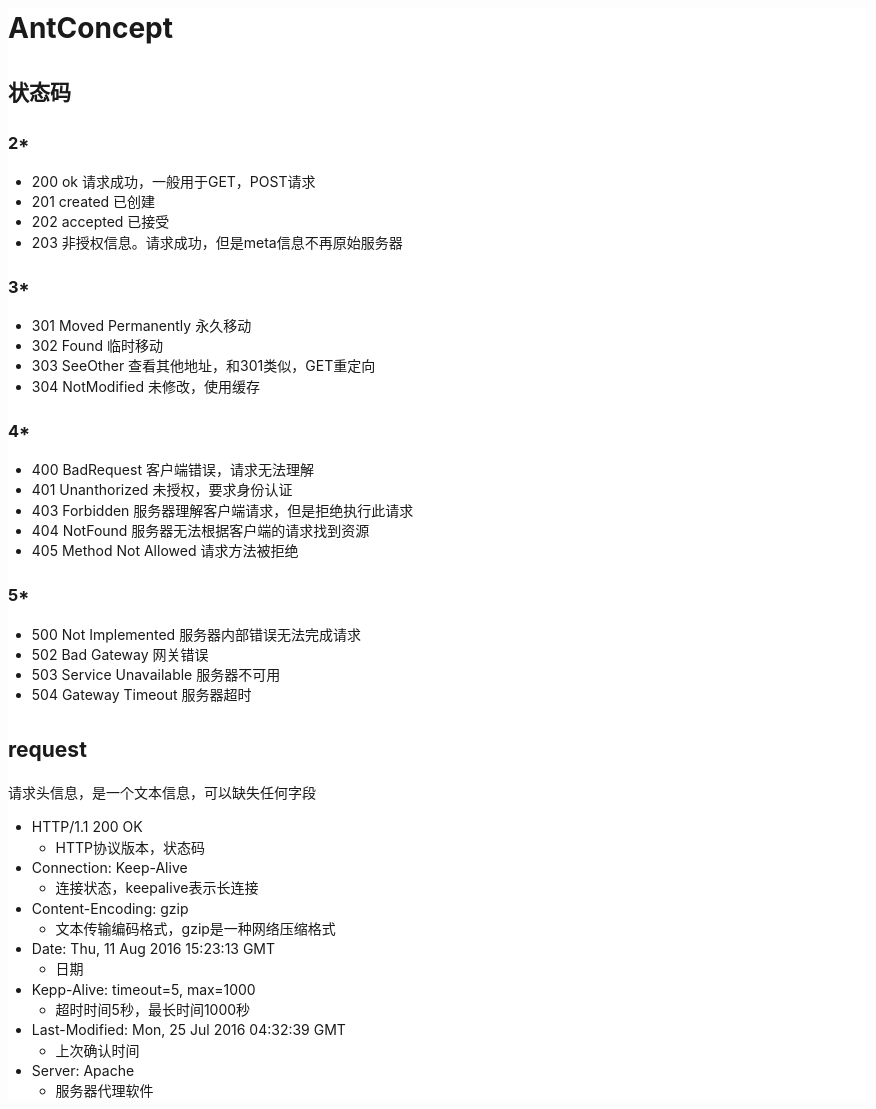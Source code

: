 # AntConcept

## 状态码

### 2*

- 200    ok  请求成功，一般用于GET，POST请求
- 201    created    已创建
- 202    accepted    已接受
- 203    非授权信息。请求成功，但是meta信息不再原始服务器

### 3*

- 301    Moved Permanently    永久移动
- 302    Found    临时移动
- 303    SeeOther    查看其他地址，和301类似，GET重定向
- 304    NotModified    未修改，使用缓存

### 4*

- 400    BadRequest    客户端错误，请求无法理解
- 401    Unanthorized    未授权，要求身份认证
- 403    Forbidden    服务器理解客户端请求，但是拒绝执行此请求
- 404    NotFound    服务器无法根据客户端的请求找到资源
- 405    Method Not Allowed    请求方法被拒绝

### 5*

- 500    Not Implemented    服务器内部错误无法完成请求
- 502    Bad Gateway    网关错误
- 503    Service Unavailable    服务器不可用
- 504    Gateway Timeout    服务器超时

## request

请求头信息，是一个文本信息，可以缺失任何字段

- HTTP/1.1 200 OK
  - HTTP协议版本，状态码
- Connection: Keep-Alive
  - 连接状态，keepalive表示长连接
- Content-Encoding: gzip
  - 文本传输编码格式，gzip是一种网络压缩格式
- Date: Thu, 11 Aug 2016 15:23:13 GMT
  - 日期
- Kepp-Alive: timeout=5, max=1000
  - 超时时间5秒，最长时间1000秒
- Last-Modified: Mon, 25 Jul 2016 04:32:39 GMT
  - 上次确认时间
- Server: Apache
  - 服务器代理软件
